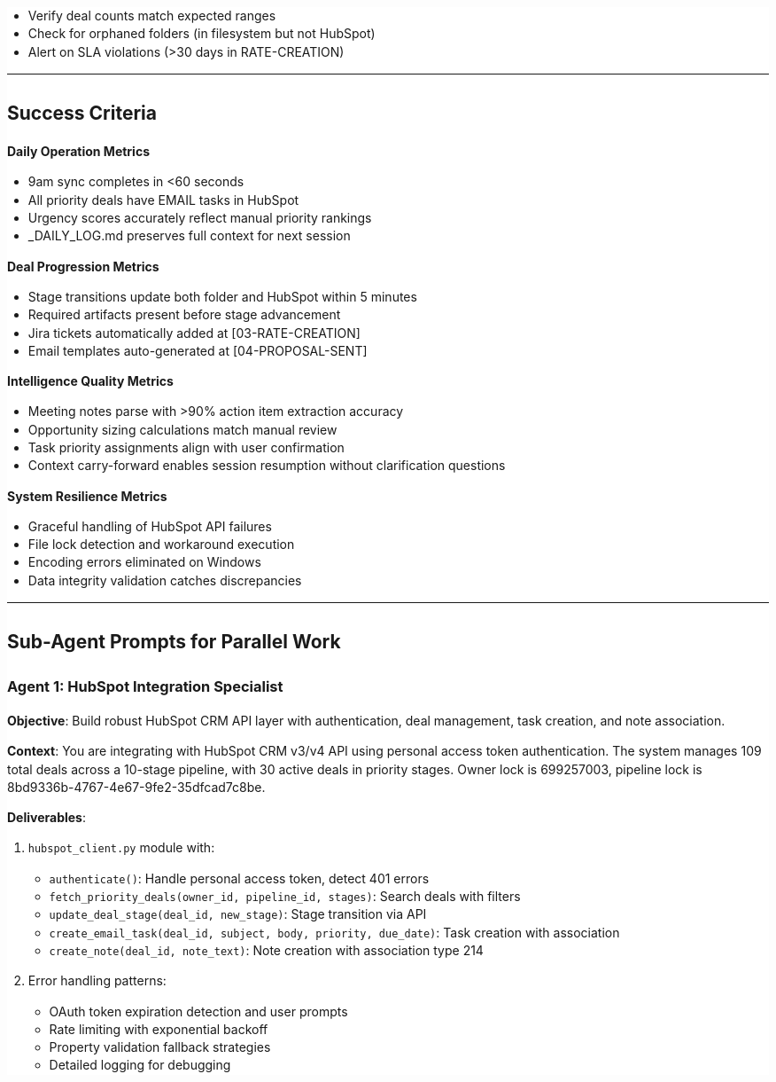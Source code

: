   - Verify deal counts match expected ranges
  - Check for orphaned folders (in filesystem but not HubSpot)
  - Alert on SLA violations (>30 days in RATE-CREATION)

---

## Success Criteria

**Daily Operation Metrics**
- 9am sync completes in <60 seconds
- All priority deals have EMAIL tasks in HubSpot
- Urgency scores accurately reflect manual priority rankings
- _DAILY_LOG.md preserves full context for next session

**Deal Progression Metrics**
- Stage transitions update both folder and HubSpot within 5 minutes
- Required artifacts present before stage advancement
- Jira tickets automatically added at [03-RATE-CREATION]
- Email templates auto-generated at [04-PROPOSAL-SENT]

**Intelligence Quality Metrics**
- Meeting notes parse with >90% action item extraction accuracy
- Opportunity sizing calculations match manual review
- Task priority assignments align with user confirmation
- Context carry-forward enables session resumption without clarification questions

**System Resilience Metrics**
- Graceful handling of HubSpot API failures
- File lock detection and workaround execution
- Encoding errors eliminated on Windows
- Data integrity validation catches discrepancies

---

## Sub-Agent Prompts for Parallel Work

### Agent 1: HubSpot Integration Specialist

**Objective**: Build robust HubSpot CRM API layer with authentication, deal management, task creation, and note association.

**Context**: You are integrating with HubSpot CRM v3/v4 API using personal access token authentication. The system manages 109 total deals across a 10-stage pipeline, with 30 active deals in priority stages. Owner lock is 699257003, pipeline lock is 8bd9336b-4767-4e67-9fe2-35dfcad7c8be.

**Deliverables**:
1. `hubspot_client.py` module with:
   - `authenticate()`: Handle personal access token, detect 401 errors
   - `fetch_priority_deals(owner_id, pipeline_id, stages)`: Search deals with filters
   - `update_deal_stage(deal_id, new_stage)`: Stage transition via API
   - `create_email_task(deal_id, subject, body, priority, due_date)`: Task creation with association
   - `create_note(deal_id, note_text)`: Note creation with association type 214

2. Error handling patterns:
   - OAuth token expiration detection and user prompts
   - Rate limiting with exponential backoff
   - Property validation fallback strategies
   - Detailed logging for debugging
